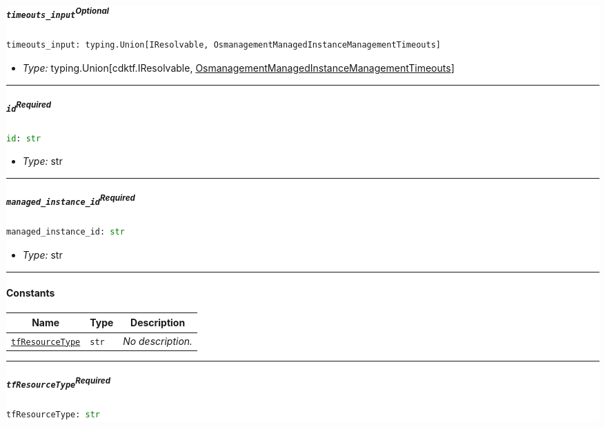 ##### `timeouts_input`<sup>Optional</sup> <a name="timeouts_input" id="rhizo-co-terraform-provider-oci.osmanagementManagedInstanceManagement.OsmanagementManagedInstanceManagement.property.timeoutsInput"></a>

```python
timeouts_input: typing.Union[IResolvable, OsmanagementManagedInstanceManagementTimeouts]
```

- *Type:* typing.Union[cdktf.IResolvable, <a href="#rhizo-co-terraform-provider-oci.osmanagementManagedInstanceManagement.OsmanagementManagedInstanceManagementTimeouts">OsmanagementManagedInstanceManagementTimeouts</a>]

---

##### `id`<sup>Required</sup> <a name="id" id="rhizo-co-terraform-provider-oci.osmanagementManagedInstanceManagement.OsmanagementManagedInstanceManagement.property.id"></a>

```python
id: str
```

- *Type:* str

---

##### `managed_instance_id`<sup>Required</sup> <a name="managed_instance_id" id="rhizo-co-terraform-provider-oci.osmanagementManagedInstanceManagement.OsmanagementManagedInstanceManagement.property.managedInstanceId"></a>

```python
managed_instance_id: str
```

- *Type:* str

---

#### Constants <a name="Constants" id="Constants"></a>

| **Name** | **Type** | **Description** |
| --- | --- | --- |
| <code><a href="#rhizo-co-terraform-provider-oci.osmanagementManagedInstanceManagement.OsmanagementManagedInstanceManagement.property.tfResourceType">tfResourceType</a></code> | <code>str</code> | *No description.* |

---

##### `tfResourceType`<sup>Required</sup> <a name="tfResourceType" id="rhizo-co-terraform-provider-oci.osmanagementManagedInstanceManagement.OsmanagementManagedInstanceManagement.property.tfResourceType"></a>

```python
tfResourceType: str
```
